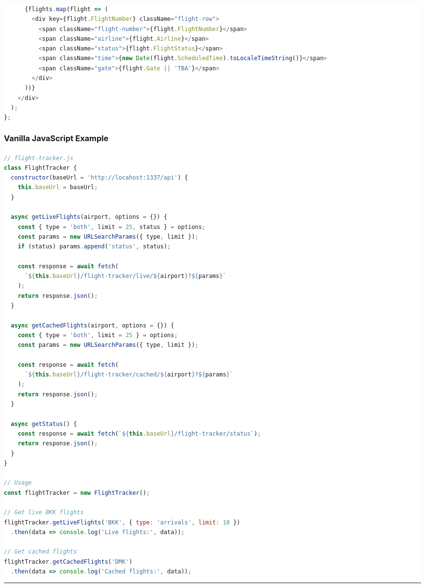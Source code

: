 ```javascript
      {flights.map(flight => (
        <div key={flight.FlightNumber} className="flight-row">
          <span className="flight-number">{flight.FlightNumber}</span>
          <span className="airline">{flight.Airline}</span>
          <span className="status">{flight.FlightStatus}</span>
          <span className="time">{new Date(flight.ScheduledTime).toLocaleTimeString()}</span>
          <span className="gate">{flight.Gate || 'TBA'}</span>
        </div>
      ))}
    </div>
  );
};
```

### Vanilla JavaScript Example
```javascript
// flight-tracker.js
class FlightTracker {
  constructor(baseUrl = 'http://locahost:1337/api') {
    this.baseUrl = baseUrl;
  }

  async getLiveFlights(airport, options = {}) {
    const { type = 'both', limit = 25, status } = options;
    const params = new URLSearchParams({ type, limit });
    if (status) params.append('status', status);
    
    const response = await fetch(
      `${this.baseUrl}/flight-tracker/live/${airport}?${params}`
    );
    return response.json();
  }

  async getCachedFlights(airport, options = {}) {
    const { type = 'both', limit = 25 } = options;
    const params = new URLSearchParams({ type, limit });
    
    const response = await fetch(
      `${this.baseUrl}/flight-tracker/cached/${airport}?${params}`
    );
    return response.json();
  }

  async getStatus() {
    const response = await fetch(`${this.baseUrl}/flight-tracker/status`);
    return response.json();
  }
}

// Usage
const flightTracker = new FlightTracker();

// Get live BKK flights
flightTracker.getLiveFlights('BKK', { type: 'arrivals', limit: 10 })
  .then(data => console.log('Live flights:', data));

// Get cached flights
flightTracker.getCachedFlights('DMK')
  .then(data => console.log('Cached flights:', data));
```

---